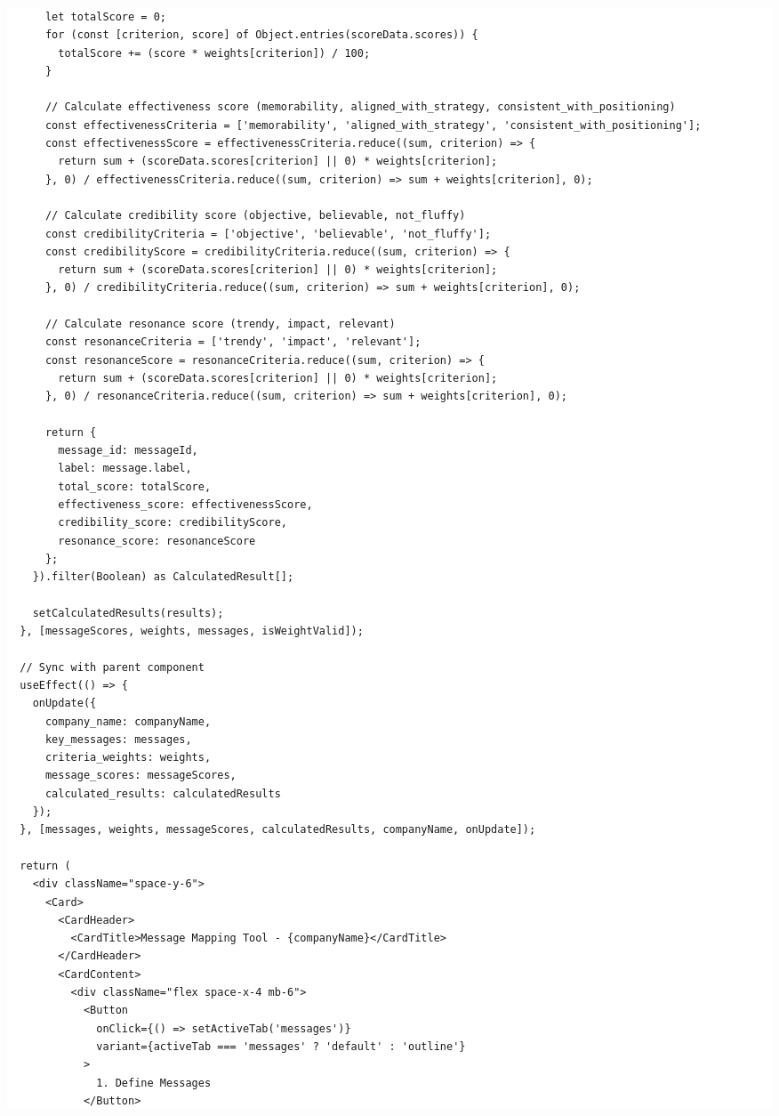 ```tsx
      let totalScore = 0;
      for (const [criterion, score] of Object.entries(scoreData.scores)) {
        totalScore += (score * weights[criterion]) / 100;
      }
      
      // Calculate effectiveness score (memorability, aligned_with_strategy, consistent_with_positioning)
      const effectivenessCriteria = ['memorability', 'aligned_with_strategy', 'consistent_with_positioning'];
      const effectivenessScore = effectivenessCriteria.reduce((sum, criterion) => {
        return sum + (scoreData.scores[criterion] || 0) * weights[criterion];
      }, 0) / effectivenessCriteria.reduce((sum, criterion) => sum + weights[criterion], 0);
      
      // Calculate credibility score (objective, believable, not_fluffy)
      const credibilityCriteria = ['objective', 'believable', 'not_fluffy'];
      const credibilityScore = credibilityCriteria.reduce((sum, criterion) => {
        return sum + (scoreData.scores[criterion] || 0) * weights[criterion];
      }, 0) / credibilityCriteria.reduce((sum, criterion) => sum + weights[criterion], 0);
      
      // Calculate resonance score (trendy, impact, relevant)
      const resonanceCriteria = ['trendy', 'impact', 'relevant'];
      const resonanceScore = resonanceCriteria.reduce((sum, criterion) => {
        return sum + (scoreData.scores[criterion] || 0) * weights[criterion];
      }, 0) / resonanceCriteria.reduce((sum, criterion) => sum + weights[criterion], 0);
      
      return {
        message_id: messageId,
        label: message.label,
        total_score: totalScore,
        effectiveness_score: effectivenessScore,
        credibility_score: credibilityScore,
        resonance_score: resonanceScore
      };
    }).filter(Boolean) as CalculatedResult[];
    
    setCalculatedResults(results);
  }, [messageScores, weights, messages, isWeightValid]);
  
  // Sync with parent component
  useEffect(() => {
    onUpdate({
      company_name: companyName,
      key_messages: messages,
      criteria_weights: weights,
      message_scores: messageScores,
      calculated_results: calculatedResults
    });
  }, [messages, weights, messageScores, calculatedResults, companyName, onUpdate]);
  
  return (
    <div className="space-y-6">
      <Card>
        <CardHeader>
          <CardTitle>Message Mapping Tool - {companyName}</CardTitle>
        </CardHeader>
        <CardContent>
          <div className="flex space-x-4 mb-6">
            <Button 
              onClick={() => setActiveTab('messages')}
              variant={activeTab === 'messages' ? 'default' : 'outline'}
            >
              1. Define Messages
            </Button>
```
